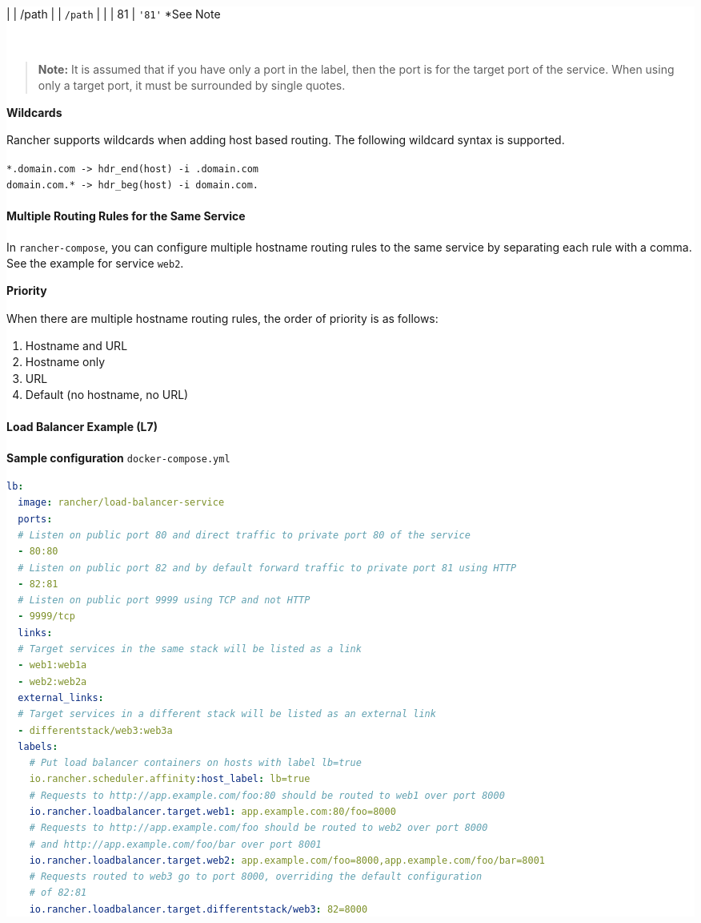  | | /path | | `/path`
 | | | 81 | `'81'` *See Note 

<br>

> **Note:** It is assumed that if you have only a port in the label, then the port is for the target port of the service. When using only a target port, it must be surrounded by single quotes.

**Wildcards**

Rancher supports wildcards when adding host based routing. The following wildcard syntax is supported.

```
*.domain.com -> hdr_end(host) -i .domain.com
domain.com.* -> hdr_beg(host) -i domain.com.
```

#### Multiple Routing Rules for the Same Service

In `rancher-compose`, you can configure multiple hostname routing rules to the same service by separating each rule with a comma. See the example for service `web2`.

**Priority**

When there are multiple hostname routing rules, the order of priority is as follows:

1. Hostname and URL
2. Hostname only
3. URL
4. Default (no hostname, no URL)

#### Load Balancer Example (L7)

**Sample configuration** `docker-compose.yml`

```yaml
lb:
  image: rancher/load-balancer-service
  ports:
  # Listen on public port 80 and direct traffic to private port 80 of the service
  - 80:80
  # Listen on public port 82 and by default forward traffic to private port 81 using HTTP
  - 82:81
  # Listen on public port 9999 using TCP and not HTTP
  - 9999/tcp
  links: 
  # Target services in the same stack will be listed as a link
  - web1:web1a
  - web2:web2a
  external_links:
  # Target services in a different stack will be listed as an external link
  - differentstack/web3:web3a
  labels:
    # Put load balancer containers on hosts with label lb=true
    io.rancher.scheduler.affinity:host_label: lb=true
    # Requests to http://app.example.com/foo:80 should be routed to web1 over port 8000
    io.rancher.loadbalancer.target.web1: app.example.com:80/foo=8000
    # Requests to http://app.example.com/foo should be routed to web2 over port 8000 
    # and http://app.example.com/foo/bar over port 8001
    io.rancher.loadbalancer.target.web2: app.example.com/foo=8000,app.example.com/foo/bar=8001
    # Requests routed to web3 go to port 8000, overriding the default configuration
    # of 82:81
    io.rancher.loadbalancer.target.differentstack/web3: 82=8000
```
